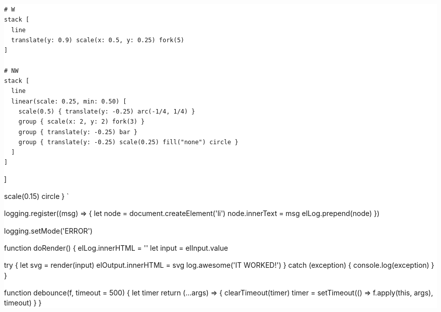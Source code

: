     # W
    stack [
      line
      translate(y: 0.9) scale(x: 0.5, y: 0.25) fork(5)
    ]

    # NW
    stack [
      line
      linear(scale: 0.25, min: 0.50) [
        scale(0.5) { translate(y: -0.25) arc(-1/4, 1/4) }
        group { scale(x: 2, y: 2) fork(3) }
        group { translate(y: -0.25) bar }
        group { translate(y: -0.25) scale(0.25) fill("none") circle }
      ]
    ]
  ]

  scale(0.15) circle
}
`

logging.register((msg) => {
   let node = document.createElement('li')
   node.innerText = msg
   elLog.prepend(node)
})

logging.setMode('ERROR')

function doRender() {
  elLog.innerHTML = ''
  let input = elInput.value

  try {
      let svg = render(input)
      elOutput.innerHTML = svg
      log.awesome('IT WORKED!')
   } catch (exception) {
      console.log(exception)
   }
}

function debounce(f, timeout = 500) {
   let timer
   return (...args) => {
         clearTimeout(timer)
         timer = setTimeout(() => f.apply(this, args), timeout)
   }
}
